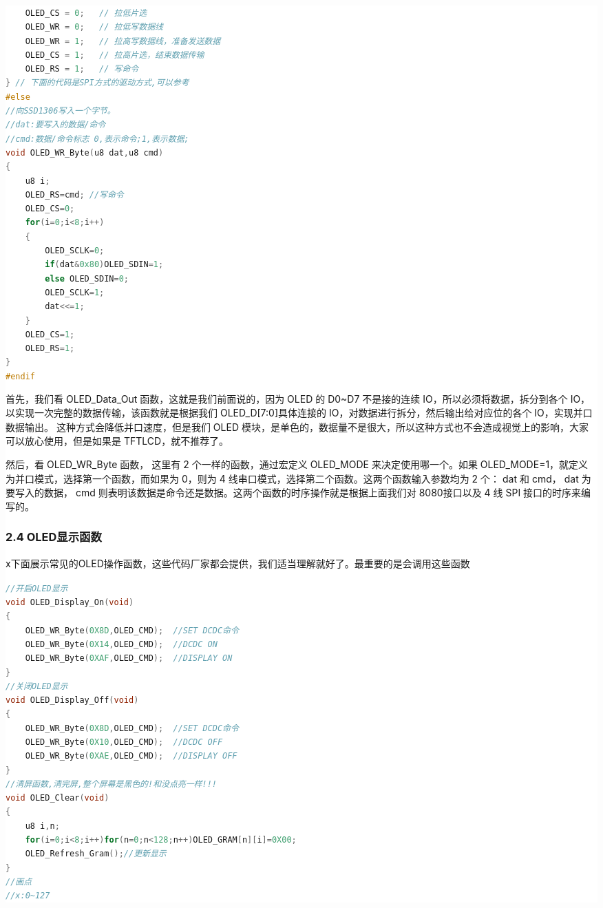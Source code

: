 ```c
    OLED_CS = 0;   // 拉低片选    
    OLED_WR = 0;   // 拉低写数据线
    OLED_WR = 1;   // 拉高写数据线，准备发送数据
    OLED_CS = 1;   // 拉高片选，结束数据传输
    OLED_RS = 1;   // 写命令 
} // 下面的代码是SPI方式的驱动方式,可以参考                   
#else
//向SSD1306写入一个字节。
//dat:要写入的数据/命令
//cmd:数据/命令标志 0,表示命令;1,表示数据;
void OLED_WR_Byte(u8 dat,u8 cmd)
{    
    u8 i;              
    OLED_RS=cmd; //写命令 
    OLED_CS=0;          
    for(i=0;i<8;i++)
    {              
        OLED_SCLK=0;
        if(dat&0x80)OLED_SDIN=1;
        else OLED_SDIN=0;
        OLED_SCLK=1;
        dat<<=1;   
    }                 
    OLED_CS=1;          
    OLED_RS=1;         
} 
#endif
```

首先，我们看 OLED_Data_Out 函数，这就是我们前面说的，因为 OLED 的 D0~D7 不是接的连续 IO，所以必须将数据，拆分到各个 IO，以实现一次完整的数据传输，该函数就是根据我们 OLED_D[7:0]具体连接的 IO，对数据进行拆分，然后输出给对应位的各个 IO，实现并口数据输出。 这种方式会降低并口速度，但是我们 OLED 模块，是单色的，数据量不是很大，所以这种方式也不会造成视觉上的影响，大家可以放心使用，但是如果是 TFTLCD，就不推荐了。

然后，看 OLED_WR_Byte 函数， 这里有 2 个一样的函数，通过宏定义 OLED_MODE 来决定使用哪一个。如果 OLED_MODE=1，就定义为并口模式，选择第一个函数，而如果为 0，则为 4 线串口模式，选择第二个函数。这两个函数输入参数均为 2 个： dat 和 cmd， dat 为要写入的数据， cmd 则表明该数据是命令还是数据。这两个函数的时序操作就是根据上面我们对 8080接口以及 4 线 SPI 接口的时序来编写的。

### 2.4 OLED显示函数

x下面展示常见的OLED操作函数，这些代码厂家都会提供，我们适当理解就好了。最重要的是会调用这些函数

```c
//开启OLED显示    
void OLED_Display_On(void)
{
    OLED_WR_Byte(0X8D,OLED_CMD);  //SET DCDC命令
    OLED_WR_Byte(0X14,OLED_CMD);  //DCDC ON
    OLED_WR_Byte(0XAF,OLED_CMD);  //DISPLAY ON
}
//关闭OLED显示     
void OLED_Display_Off(void)
{
    OLED_WR_Byte(0X8D,OLED_CMD);  //SET DCDC命令
    OLED_WR_Byte(0X10,OLED_CMD);  //DCDC OFF
    OLED_WR_Byte(0XAE,OLED_CMD);  //DISPLAY OFF
}                        
//清屏函数,清完屏,整个屏幕是黑色的!和没点亮一样!!!      
void OLED_Clear(void)  
{  
    u8 i,n;  
    for(i=0;i<8;i++)for(n=0;n<128;n++)OLED_GRAM[n][i]=0X00;  
    OLED_Refresh_Gram();//更新显示
}
//画点 
//x:0~127
```